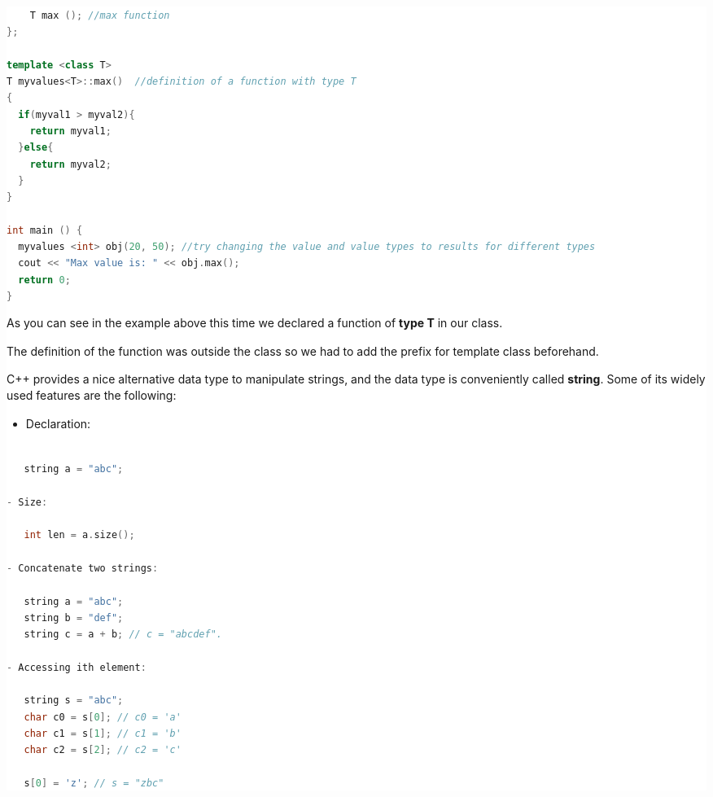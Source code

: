 ```cpp
    T max (); //max function  
};  
  
template <class T>  
T myvalues<T>::max()  //definition of a function with type T  
{  
  if(myval1 > myval2){  
    return myval1;  
  }else{  
    return myval2;  
  }  
}  
  
int main () {  
  myvalues <int> obj(20, 50); //try changing the value and value types to results for different types   
  cout << "Max value is: " << obj.max();  
  return 0;  
}
```
As you can see in the example above this time we declared a function of **type T** in our class.

The definition of the function was outside the class so we had to add the prefix for template class beforehand.

C++ provides a nice alternative data type to manipulate strings, and the data type is conveniently called **string**. Some of its widely used features are the following:

- Declaration:
 ```cpp
   
    string a = "abc";
    
- Size:
    
    int len = a.size();
    
- Concatenate two strings:
    
    string a = "abc";  
    string b = "def";  
    string c = a + b; // c = "abcdef".
    
- Accessing ith element:  
    
    string s = "abc";  
    char c0 = s[0]; // c0 = 'a'  
    char c1 = s[1]; // c1 = 'b'  
    char c2 = s[2]; // c2 = 'c'  
      
    s[0] = 'z'; // s = "zbc"
```
